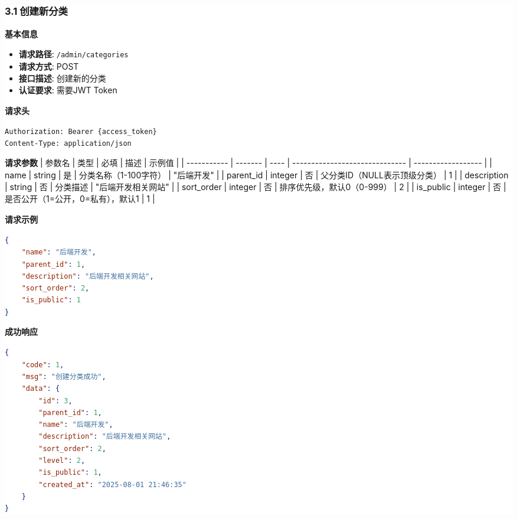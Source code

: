 ### 3.1 创建新分类
**基本信息**
- **请求路径**: `/admin/categories`
- **请求方式**: POST
- **接口描述**: 创建新的分类
- **认证要求**: 需要JWT Token

**请求头**
```
Authorization: Bearer {access_token}
Content-Type: application/json
```

**请求参数**
| 参数名      | 类型    | 必填 | 描述                           | 示例值             |
| ----------- | ------- | ---- | ------------------------------ | ------------------ |
| name        | string  | 是   | 分类名称（1-100字符）          | "后端开发"         |
| parent_id   | integer | 否   | 父分类ID（NULL表示顶级分类）   | 1                  |
| description | string  | 否   | 分类描述                       | "后端开发相关网站" |
| sort_order  | integer | 否   | 排序优先级，默认0（0-999）     | 2                  |
| is_public   | integer | 否   | 是否公开（1=公开，0=私有），默认1 | 1                  |

**请求示例**
```json
{
    "name": "后端开发",
    "parent_id": 1,
    "description": "后端开发相关网站",
    "sort_order": 2,
    "is_public": 1
}
```

**成功响应**
```json
{
    "code": 1,
    "msg": "创建分类成功",
    "data": {
        "id": 3,
        "parent_id": 1,
        "name": "后端开发",
        "description": "后端开发相关网站",
        "sort_order": 2,
        "level": 2,
        "is_public": 1,
        "created_at": "2025-08-01 21:46:35"
    }
}
```
